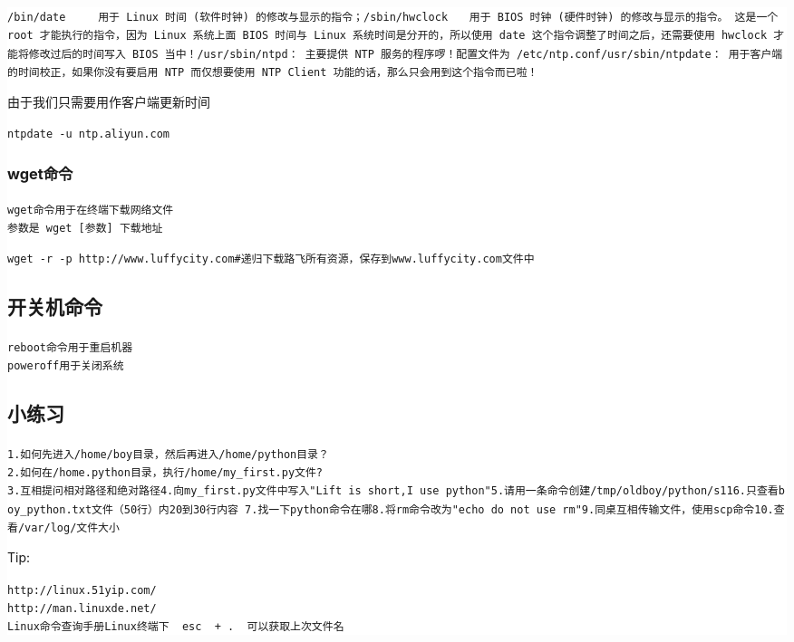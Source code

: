 ```
/bin/date     用于 Linux 时间 (软件时钟) 的修改与显示的指令；/sbin/hwclock　　用于 BIOS 时钟 (硬件时钟) 的修改与显示的指令。 这是一个 root 才能执行的指令，因为 Linux 系统上面 BIOS 时间与 Linux 系统时间是分开的，所以使用 date 这个指令调整了时间之后，还需要使用 hwclock 才能将修改过后的时间写入 BIOS 当中！/usr/sbin/ntpd： 主要提供 NTP 服务的程序啰！配置文件为 /etc/ntp.conf/usr/sbin/ntpdate： 用于客户端的时间校正，如果你没有要启用 NTP 而仅想要使用 NTP Client 功能的话，那么只会用到这个指令而已啦！
```

由于我们只需要用作客户端更新时间

```
ntpdate -u ntp.aliyun.com
```

### wget命令

```
wget命令用于在终端下载网络文件
参数是 wget [参数] 下载地址
```

```
wget -r -p http://www.luffycity.com#递归下载路飞所有资源，保存到www.luffycity.com文件中
```

## 开关机命令

```
reboot命令用于重启机器
poweroff用于关闭系统
```

## 小练习

```
1.如何先进入/home/boy目录，然后再进入/home/python目录？
2.如何在/home.python目录，执行/home/my_first.py文件?
3.互相提问相对路径和绝对路径4.向my_first.py文件中写入"Lift is short,I use python"5.请用一条命令创建/tmp/oldboy/python/s116.只查看boy_python.txt文件（50行）内20到30行内容 7.找一下python命令在哪8.将rm命令改为"echo do not use rm"9.同桌互相传输文件，使用scp命令10.查看/var/log/文件大小
```

Tip:

```
http://linux.51yip.com/
http://man.linuxde.net/
Linux命令查询手册Linux终端下  esc  + .  可以获取上次文件名
```
